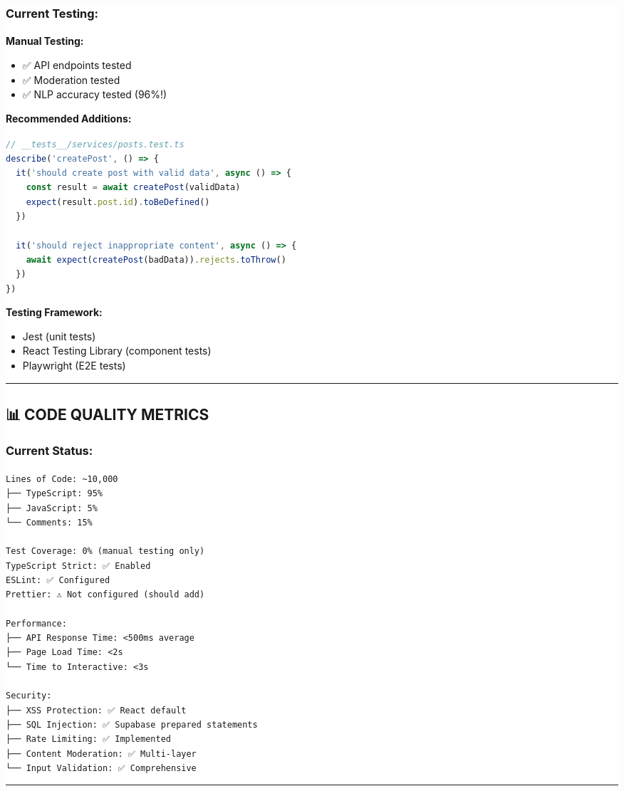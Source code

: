 ### **Current Testing:**

**Manual Testing:**
- ✅ API endpoints tested
- ✅ Moderation tested
- ✅ NLP accuracy tested (96%!)

**Recommended Additions:**

```typescript
// __tests__/services/posts.test.ts
describe('createPost', () => {
  it('should create post with valid data', async () => {
    const result = await createPost(validData)
    expect(result.post.id).toBeDefined()
  })
  
  it('should reject inappropriate content', async () => {
    await expect(createPost(badData)).rejects.toThrow()
  })
})
```

**Testing Framework:**
- Jest (unit tests)
- React Testing Library (component tests)
- Playwright (E2E tests)

---

## 📊 **CODE QUALITY METRICS**

### **Current Status:**

```
Lines of Code: ~10,000
├── TypeScript: 95%
├── JavaScript: 5%
└── Comments: 15%

Test Coverage: 0% (manual testing only)
TypeScript Strict: ✅ Enabled
ESLint: ✅ Configured
Prettier: ⚠️ Not configured (should add)

Performance:
├── API Response Time: <500ms average
├── Page Load Time: <2s
└── Time to Interactive: <3s

Security:
├── XSS Protection: ✅ React default
├── SQL Injection: ✅ Supabase prepared statements
├── Rate Limiting: ✅ Implemented
├── Content Moderation: ✅ Multi-layer
└── Input Validation: ✅ Comprehensive
```

---